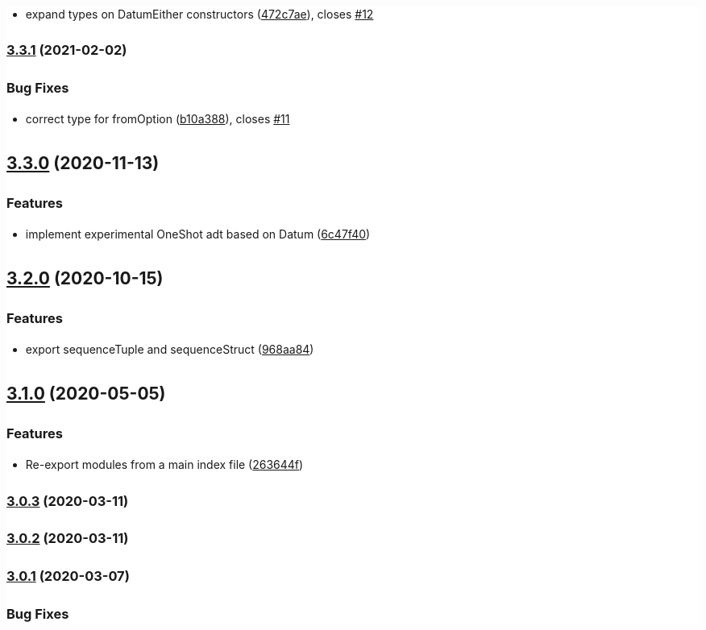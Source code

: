 * expand types on DatumEither constructors ([472c7ae](https://github.com/baetheus/datum/commit/472c7aebf53379f648040df0f95ec7d42d276b88)), closes [#12](https://github.com/baetheus/datum/issues/12)

### [3.3.1](https://github.com/baetheus/datum/compare/v3.3.0...v3.3.1) (2021-02-02)


### Bug Fixes

* correct type for fromOption ([b10a388](https://github.com/baetheus/datum/commit/b10a3881d4c61002fadf5c0a40bb87e96eb20f4b)), closes [#11](https://github.com/baetheus/datum/issues/11)

## [3.3.0](https://github.com/baetheus/datum/compare/v3.2.0...v3.3.0) (2020-11-13)


### Features

* implement experimental OneShot adt based on Datum ([6c47f40](https://github.com/baetheus/datum/commit/6c47f400e0153698aeccaf7a4ceca5caee7f2a86))

## [3.2.0](https://github.com/baetheus/datum/compare/v3.1.0...v3.2.0) (2020-10-15)


### Features

* export sequenceTuple and sequenceStruct ([968aa84](https://github.com/baetheus/datum/commit/968aa84e7d2aebfe526db2f23e96b03fc96628c3))

## [3.1.0](https://github.com/baetheus/datum/compare/v3.0.1...v3.1.0) (2020-05-05)


### Features

* Re-export modules from a main index file ([263644f](https://github.com/baetheus/datum/commit/263644f1f9284e5f9712409a38afe66c0f419e73))

### [3.0.3](https://github.com/baetheus/datum/compare/v3.0.1...v3.0.3) (2020-03-11)

### [3.0.2](https://github.com/baetheus/datum/compare/v3.0.1...v3.0.2) (2020-03-11)

### [3.0.1](https://github.com/baetheus/datum/compare/v3.0.0...v3.0.1) (2020-03-07)


### Bug Fixes
